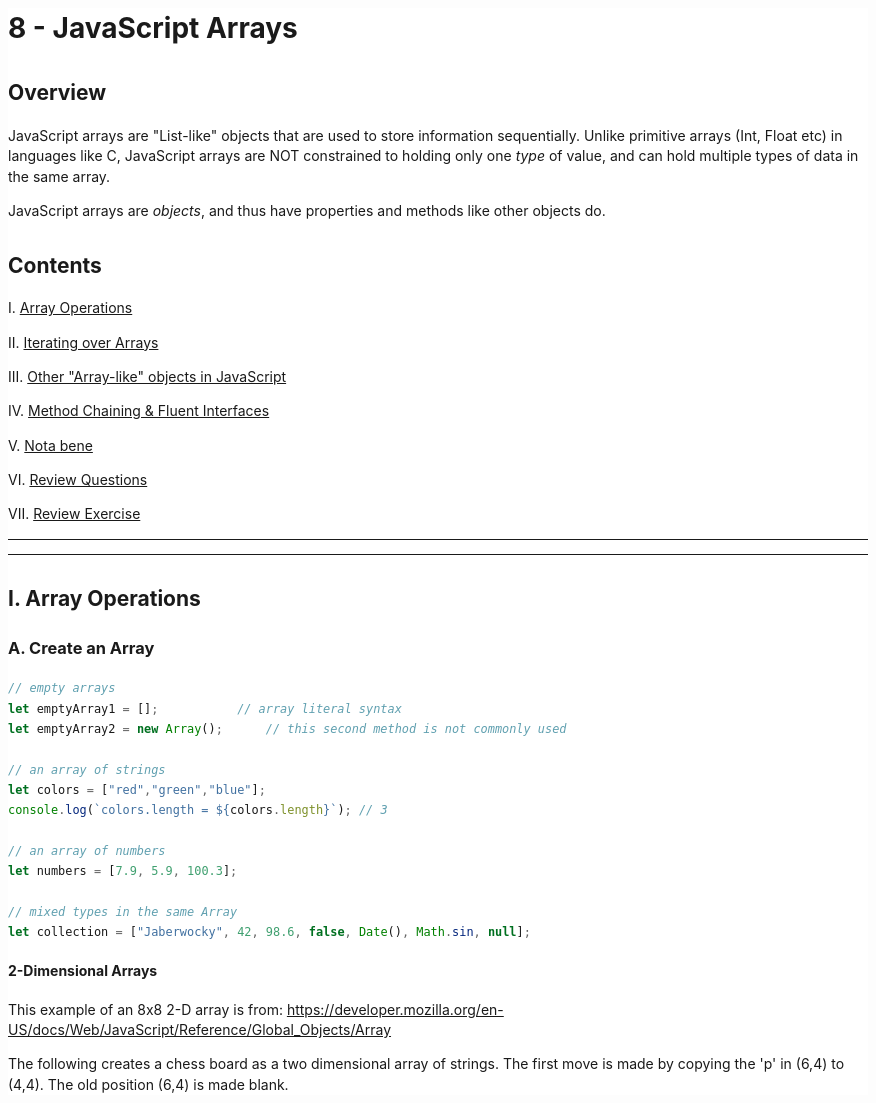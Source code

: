 # 8 - JavaScript Arrays

## Overview

JavaScript arrays are "List-like" objects that are used to store information sequentially. 
Unlike primitive arrays (Int, Float etc) in languages like C, JavaScript arrays are NOT constrained to holding only one *type* of value, and can hold multiple types of data in the same array.

JavaScript arrays are *objects*, and thus have properties and methods like other objects do. 

## Contents

I. [Array Operations](#section1)

II. [Iterating over Arrays](#section2)

III. [Other "Array-like" objects in JavaScript](#section3)

IV. [Method Chaining & Fluent Interfaces](#section4)

V. [Nota bene](#section5)

VI. [Review Questions](#section6)

VII. [Review Exercise](#section7)

<hr><hr>

## I. <a id="section1">Array Operations

### A. Create an Array
```javascript
// empty arrays
let emptyArray1 = []; 			// array literal syntax
let emptyArray2 = new Array(); 		// this second method is not commonly used

// an array of strings
let colors = ["red","green","blue"];
console.log(`colors.length = ${colors.length}`); // 3

// an array of numbers
let numbers = [7.9, 5.9, 100.3];

// mixed types in the same Array
let collection = ["Jaberwocky", 42, 98.6, false, Date(), Math.sin, null];
```

#### 2-Dimensional Arrays
This example of an 8x8 2-D array is from: https://developer.mozilla.org/en-US/docs/Web/JavaScript/Reference/Global_Objects/Array

The following creates a chess board as a two dimensional array of strings. The first move is made by copying the 'p' in (6,4) to (4,4). The old position (6,4) is made blank.

